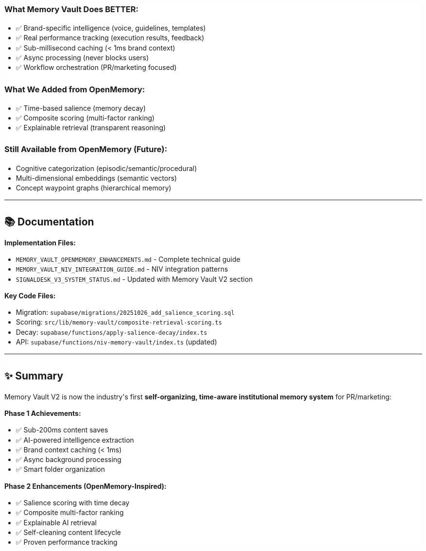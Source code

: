 ### What Memory Vault Does BETTER:
- ✅ Brand-specific intelligence (voice, guidelines, templates)
- ✅ Real performance tracking (execution results, feedback)
- ✅ Sub-millisecond caching (< 1ms brand context)
- ✅ Async processing (never blocks users)
- ✅ Workflow orchestration (PR/marketing focused)

### What We Added from OpenMemory:
- ✅ Time-based salience (memory decay)
- ✅ Composite scoring (multi-factor ranking)
- ✅ Explainable retrieval (transparent reasoning)

### Still Available from OpenMemory (Future):
- Cognitive categorization (episodic/semantic/procedural)
- Multi-dimensional embeddings (semantic vectors)
- Concept waypoint graphs (hierarchical memory)

---

## 📚 Documentation

**Implementation Files:**
- `MEMORY_VAULT_OPENMEMORY_ENHANCEMENTS.md` - Complete technical guide
- `MEMORY_VAULT_NIV_INTEGRATION_GUIDE.md` - NIV integration patterns
- `SIGNALDESK_V3_SYSTEM_STATUS.md` - Updated with Memory Vault V2 section

**Key Code Files:**
- Migration: `supabase/migrations/20251026_add_salience_scoring.sql`
- Scoring: `src/lib/memory-vault/composite-retrieval-scoring.ts`
- Decay: `supabase/functions/apply-salience-decay/index.ts`
- API: `supabase/functions/niv-memory-vault/index.ts` (updated)

---

## ✨ Summary

Memory Vault V2 is now the industry's first **self-organizing, time-aware institutional memory system** for PR/marketing:

**Phase 1 Achievements:**
- ✅ Sub-200ms content saves
- ✅ AI-powered intelligence extraction
- ✅ Brand context caching (< 1ms)
- ✅ Async background processing
- ✅ Smart folder organization

**Phase 2 Enhancements (OpenMemory-Inspired):**
- ✅ Salience scoring with time decay
- ✅ Composite multi-factor ranking
- ✅ Explainable AI retrieval
- ✅ Self-cleaning content lifecycle
- ✅ Proven performance tracking
